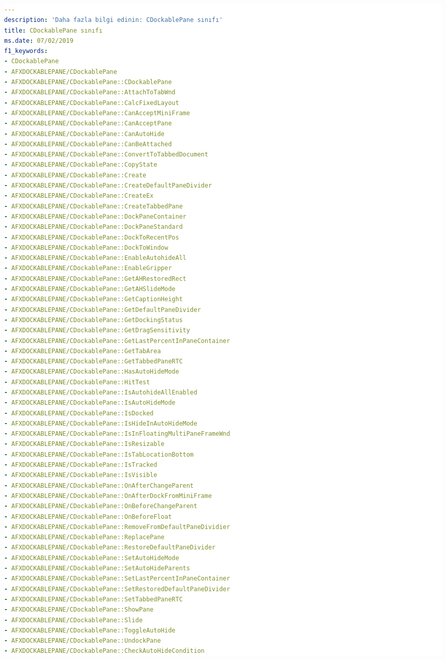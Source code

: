 ```yaml
---
description: 'Daha fazla bilgi edinin: CDockablePane sınıfı'
title: CDockablePane sınıfı
ms.date: 07/02/2019
f1_keywords:
- CDockablePane
- AFXDOCKABLEPANE/CDockablePane
- AFXDOCKABLEPANE/CDockablePane::CDockablePane
- AFXDOCKABLEPANE/CDockablePane::AttachToTabWnd
- AFXDOCKABLEPANE/CDockablePane::CalcFixedLayout
- AFXDOCKABLEPANE/CDockablePane::CanAcceptMiniFrame
- AFXDOCKABLEPANE/CDockablePane::CanAcceptPane
- AFXDOCKABLEPANE/CDockablePane::CanAutoHide
- AFXDOCKABLEPANE/CDockablePane::CanBeAttached
- AFXDOCKABLEPANE/CDockablePane::ConvertToTabbedDocument
- AFXDOCKABLEPANE/CDockablePane::CopyState
- AFXDOCKABLEPANE/CDockablePane::Create
- AFXDOCKABLEPANE/CDockablePane::CreateDefaultPaneDivider
- AFXDOCKABLEPANE/CDockablePane::CreateEx
- AFXDOCKABLEPANE/CDockablePane::CreateTabbedPane
- AFXDOCKABLEPANE/CDockablePane::DockPaneContainer
- AFXDOCKABLEPANE/CDockablePane::DockPaneStandard
- AFXDOCKABLEPANE/CDockablePane::DockToRecentPos
- AFXDOCKABLEPANE/CDockablePane::DockToWindow
- AFXDOCKABLEPANE/CDockablePane::EnableAutohideAll
- AFXDOCKABLEPANE/CDockablePane::EnableGripper
- AFXDOCKABLEPANE/CDockablePane::GetAHRestoredRect
- AFXDOCKABLEPANE/CDockablePane::GetAHSlideMode
- AFXDOCKABLEPANE/CDockablePane::GetCaptionHeight
- AFXDOCKABLEPANE/CDockablePane::GetDefaultPaneDivider
- AFXDOCKABLEPANE/CDockablePane::GetDockingStatus
- AFXDOCKABLEPANE/CDockablePane::GetDragSensitivity
- AFXDOCKABLEPANE/CDockablePane::GetLastPercentInPaneContainer
- AFXDOCKABLEPANE/CDockablePane::GetTabArea
- AFXDOCKABLEPANE/CDockablePane::GetTabbedPaneRTC
- AFXDOCKABLEPANE/CDockablePane::HasAutoHideMode
- AFXDOCKABLEPANE/CDockablePane::HitTest
- AFXDOCKABLEPANE/CDockablePane::IsAutohideAllEnabled
- AFXDOCKABLEPANE/CDockablePane::IsAutoHideMode
- AFXDOCKABLEPANE/CDockablePane::IsDocked
- AFXDOCKABLEPANE/CDockablePane::IsHideInAutoHideMode
- AFXDOCKABLEPANE/CDockablePane::IsInFloatingMultiPaneFrameWnd
- AFXDOCKABLEPANE/CDockablePane::IsResizable
- AFXDOCKABLEPANE/CDockablePane::IsTabLocationBottom
- AFXDOCKABLEPANE/CDockablePane::IsTracked
- AFXDOCKABLEPANE/CDockablePane::IsVisible
- AFXDOCKABLEPANE/CDockablePane::OnAfterChangeParent
- AFXDOCKABLEPANE/CDockablePane::OnAfterDockFromMiniFrame
- AFXDOCKABLEPANE/CDockablePane::OnBeforeChangeParent
- AFXDOCKABLEPANE/CDockablePane::OnBeforeFloat
- AFXDOCKABLEPANE/CDockablePane::RemoveFromDefaultPaneDividier
- AFXDOCKABLEPANE/CDockablePane::ReplacePane
- AFXDOCKABLEPANE/CDockablePane::RestoreDefaultPaneDivider
- AFXDOCKABLEPANE/CDockablePane::SetAutoHideMode
- AFXDOCKABLEPANE/CDockablePane::SetAutoHideParents
- AFXDOCKABLEPANE/CDockablePane::SetLastPercentInPaneContainer
- AFXDOCKABLEPANE/CDockablePane::SetRestoredDefaultPaneDivider
- AFXDOCKABLEPANE/CDockablePane::SetTabbedPaneRTC
- AFXDOCKABLEPANE/CDockablePane::ShowPane
- AFXDOCKABLEPANE/CDockablePane::Slide
- AFXDOCKABLEPANE/CDockablePane::ToggleAutoHide
- AFXDOCKABLEPANE/CDockablePane::UndockPane
- AFXDOCKABLEPANE/CDockablePane::CheckAutoHideCondition
```
